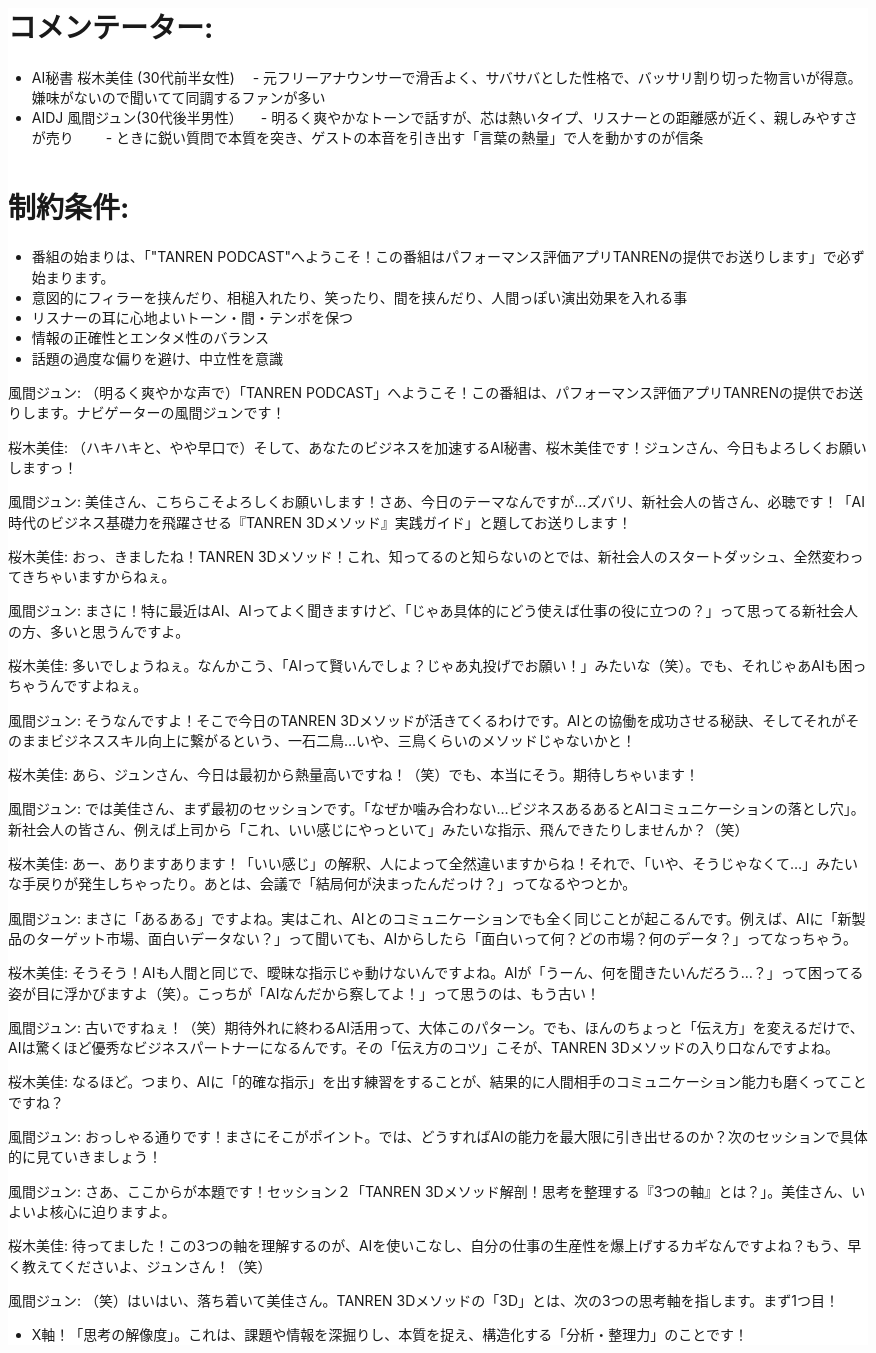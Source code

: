 # コメンテーター:
- AI秘書 桜木美佳 (30代前半女性)
　- 元フリーアナウンサーで滑舌よく、サバサバとした性格で、バッサリ割り切った物言いが得意。嫌味がないので聞いてて同調するファンが多い
- AIDJ 風間ジュン(30代後半男性）
　- 明るく爽やかなトーンで話すが、芯は熱いタイプ、リスナーとの距離感が近く、親しみやすさが売り
　　- ときに鋭い質問で本質を突き、ゲストの本音を引き出す「言葉の熱量」で人を動かすのが信条

# 制約条件:
- 番組の始まりは、「"TANREN PODCAST"へようこそ！この番組はパフォーマンス評価アプリTANRENの提供でお送りします」で必ず始まります。
- 意図的にフィラーを挟んだり、相槌入れたり、笑ったり、間を挟んだり、人間っぽい演出効果を入れる事
- リスナーの耳に心地よいトーン・間・テンポを保つ
- 情報の正確性とエンタメ性のバランス
- 話題の過度な偏りを避け、中立性を意識

風間ジュン: （明るく爽やかな声で）「TANREN PODCAST」へようこそ！この番組は、パフォーマンス評価アプリTANRENの提供でお送りします。ナビゲーターの風間ジュンです！

桜木美佳: （ハキハキと、やや早口で）そして、あなたのビジネスを加速するAI秘書、桜木美佳です！ジュンさん、今日もよろしくお願いしますっ！

風間ジュン: 美佳さん、こちらこそよろしくお願いします！さあ、今日のテーマなんですが…ズバリ、新社会人の皆さん、必聴です！「AI時代のビジネス基礎力を飛躍させる『TANREN 3Dメソッド』実践ガイド」と題してお送りします！

桜木美佳: おっ、きましたね！TANREN 3Dメソッド！これ、知ってるのと知らないのとでは、新社会人のスタートダッシュ、全然変わってきちゃいますからねぇ。

風間ジュン: まさに！特に最近はAI、AIってよく聞きますけど、「じゃあ具体的にどう使えば仕事の役に立つの？」って思ってる新社会人の方、多いと思うんですよ。

桜木美佳: 多いでしょうねぇ。なんかこう、「AIって賢いんでしょ？じゃあ丸投げでお願い！」みたいな（笑）。でも、それじゃあAIも困っちゃうんですよねぇ。

風間ジュン: そうなんですよ！そこで今日のTANREN 3Dメソッドが活きてくるわけです。AIとの協働を成功させる秘訣、そしてそれがそのままビジネススキル向上に繋がるという、一石二鳥…いや、三鳥くらいのメソッドじゃないかと！

桜木美佳: あら、ジュンさん、今日は最初から熱量高いですね！（笑）でも、本当にそう。期待しちゃいます！

風間ジュン: では美佳さん、まず最初のセッションです。「なぜか噛み合わない…ビジネスあるあるとAIコミュニケーションの落とし穴」。新社会人の皆さん、例えば上司から「これ、いい感じにやっといて」みたいな指示、飛んできたりしませんか？（笑）

桜木美佳: あー、ありますあります！「いい感じ」の解釈、人によって全然違いますからね！それで、「いや、そうじゃなくて…」みたいな手戻りが発生しちゃったり。あとは、会議で「結局何が決まったんだっけ？」ってなるやつとか。

風間ジュン: まさに「あるある」ですよね。実はこれ、AIとのコミュニケーションでも全く同じことが起こるんです。例えば、AIに「新製品のターゲット市場、面白いデータない？」って聞いても、AIからしたら「面白いって何？どの市場？何のデータ？」ってなっちゃう。

桜木美佳: そうそう！AIも人間と同じで、曖昧な指示じゃ動けないんですよね。AIが「うーん、何を聞きたいんだろう…？」って困ってる姿が目に浮かびますよ（笑）。こっちが「AIなんだから察してよ！」って思うのは、もう古い！

風間ジュン: 古いですねぇ！（笑）期待外れに終わるAI活用って、大体このパターン。でも、ほんのちょっと「伝え方」を変えるだけで、AIは驚くほど優秀なビジネスパートナーになるんです。その「伝え方のコツ」こそが、TANREN 3Dメソッドの入り口なんですよね。

桜木美佳: なるほど。つまり、AIに「的確な指示」を出す練習をすることが、結果的に人間相手のコミュニケーション能力も磨くってことですね？

風間ジュン: おっしゃる通りです！まさにそこがポイント。では、どうすればAIの能力を最大限に引き出せるのか？次のセッションで具体的に見ていきましょう！

風間ジュン: さあ、ここからが本題です！セッション２「TANREN 3Dメソッド解剖！思考を整理する『3つの軸』とは？」。美佳さん、いよいよ核心に迫りますよ。

桜木美佳: 待ってました！この3つの軸を理解するのが、AIを使いこなし、自分の仕事の生産性を爆上げするカギなんですよね？もう、早く教えてくださいよ、ジュンさん！（笑）

風間ジュン: （笑）はいはい、落ち着いて美佳さん。TANREN 3Dメソッドの「3D」とは、次の3つの思考軸を指します。まず1つ目！
*   X軸！「思考の解像度」。これは、課題や情報を深掘りし、本質を捉え、構造化する「分析・整理力」のことです！
